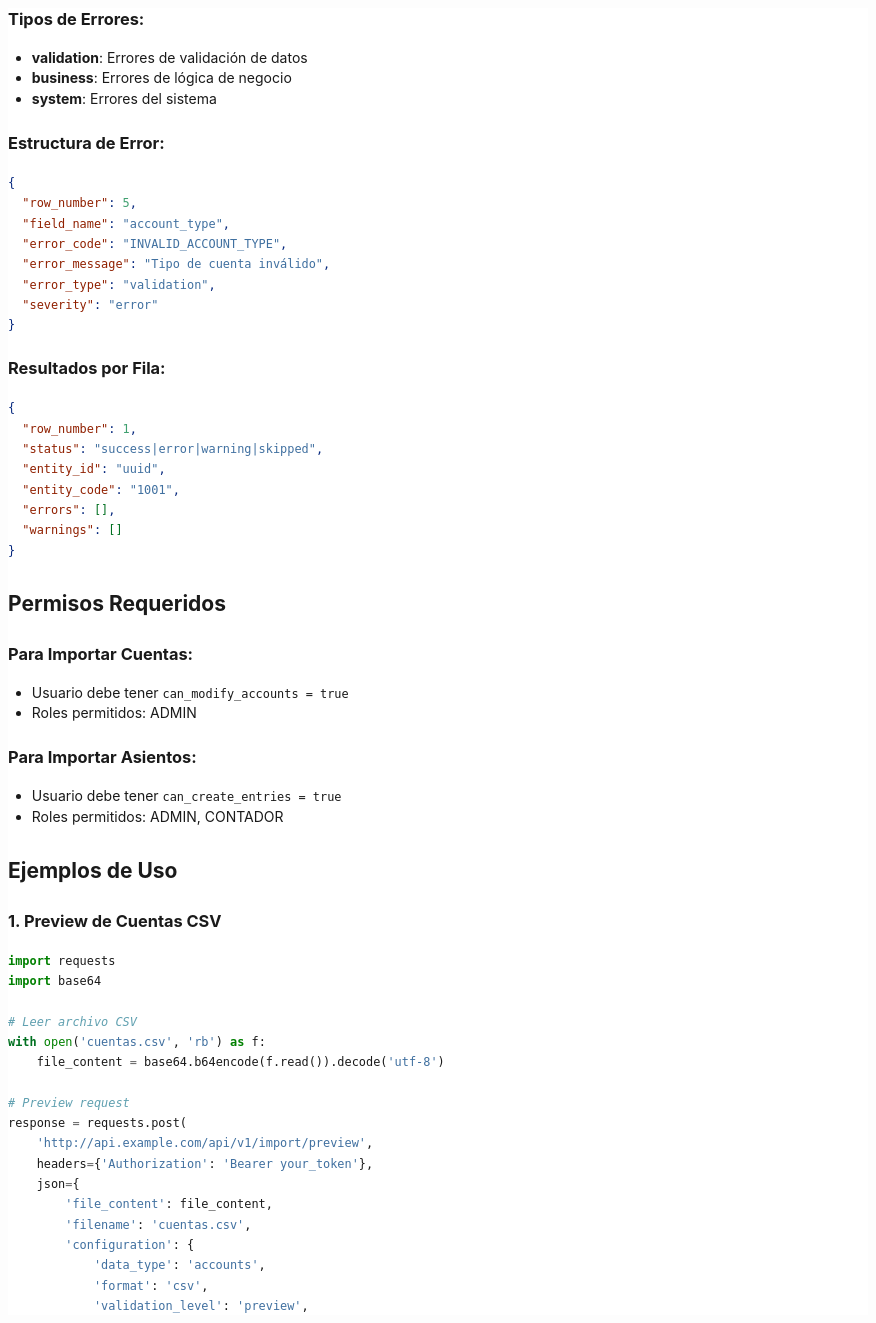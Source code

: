 ### Tipos de Errores:
- **validation**: Errores de validación de datos
- **business**: Errores de lógica de negocio
- **system**: Errores del sistema

### Estructura de Error:
```json
{
  "row_number": 5,
  "field_name": "account_type",
  "error_code": "INVALID_ACCOUNT_TYPE",
  "error_message": "Tipo de cuenta inválido",
  "error_type": "validation",
  "severity": "error"
}
```

### Resultados por Fila:
```json
{
  "row_number": 1,
  "status": "success|error|warning|skipped",
  "entity_id": "uuid",
  "entity_code": "1001",
  "errors": [],
  "warnings": []
}
```

## Permisos Requeridos

### Para Importar Cuentas:
- Usuario debe tener `can_modify_accounts = true`
- Roles permitidos: ADMIN

### Para Importar Asientos:
- Usuario debe tener `can_create_entries = true`
- Roles permitidos: ADMIN, CONTADOR

## Ejemplos de Uso

### 1. Preview de Cuentas CSV
```python
import requests
import base64

# Leer archivo CSV
with open('cuentas.csv', 'rb') as f:
    file_content = base64.b64encode(f.read()).decode('utf-8')

# Preview request
response = requests.post(
    'http://api.example.com/api/v1/import/preview',
    headers={'Authorization': 'Bearer your_token'},
    json={
        'file_content': file_content,
        'filename': 'cuentas.csv',
        'configuration': {
            'data_type': 'accounts',
            'format': 'csv',
            'validation_level': 'preview',
```